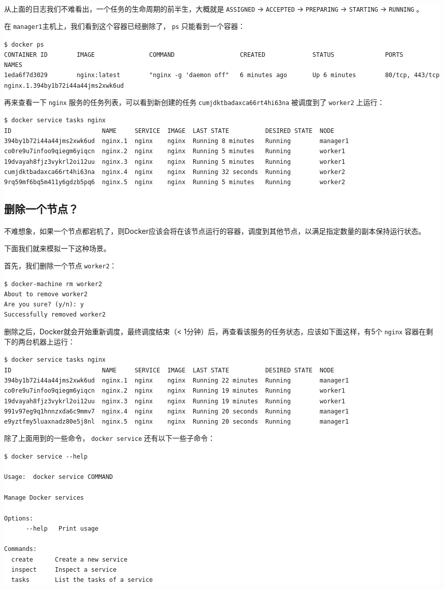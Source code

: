 从上面的日志我们不难看出，一个任务的生命周期的前半生，大概就是 `ASSIGNED` -> `ACCEPTED` -> `PREPARING` -> `STARTING` -> `RUNNING` 。


在 `manager1`主机上，我们看到这个容器已经删除了， `ps` 只能看到一个容器：

```
$ docker ps
CONTAINER ID        IMAGE               COMMAND                  CREATED             STATUS              PORTS               NAMES
1eda6f7d3029        nginx:latest        "nginx -g 'daemon off"   6 minutes ago       Up 6 minutes        80/tcp, 443/tcp     nginx.1.394by1b72i44a44jms2xwk6ud
```

再来查看一下 `nginx` 服务的任务列表，可以看到新创建的任务 `cumjdktbadaxca66rt4hi63na` 被调度到了 `worker2` 上运行：

```
$ docker service tasks nginx
ID                         NAME     SERVICE  IMAGE  LAST STATE          DESIRED STATE  NODE
394by1b72i44a44jms2xwk6ud  nginx.1  nginx    nginx  Running 8 minutes   Running        manager1
co0re9u7infoo9qiegm6yiqcn  nginx.2  nginx    nginx  Running 5 minutes   Running        worker1
19dvayah8fjz3vykrl2oi12uu  nginx.3  nginx    nginx  Running 5 minutes   Running        worker1
cumjdktbadaxca66rt4hi63na  nginx.4  nginx    nginx  Running 32 seconds  Running        worker2
9rq59mf6bq5m411y6gdzb5pq6  nginx.5  nginx    nginx  Running 5 minutes   Running        worker2
```


## 删除一个节点？

不难想象，如果一个节点都宕机了，则Docker应该会将在该节点运行的容器，调度到其他节点，以满足指定数量的副本保持运行状态。

下面我们就来模拟一下这种场景。

首先，我们删除一个节点 `worker2`：

```
$ docker-machine rm worker2
About to remove worker2
Are you sure? (y/n): y
Successfully removed worker2
```

删除之后，Docker就会开始重新调度，最终调度结束（< 1分钟）后，再查看该服务的任务状态，应该如下面这样，有5个 `nginx` 容器在剩下的两台机器上运行：

```
$ docker service tasks nginx
ID                         NAME     SERVICE  IMAGE  LAST STATE          DESIRED STATE  NODE
394by1b72i44a44jms2xwk6ud  nginx.1  nginx    nginx  Running 22 minutes  Running        manager1
co0re9u7infoo9qiegm6yiqcn  nginx.2  nginx    nginx  Running 19 minutes  Running        worker1
19dvayah8fjz3vykrl2oi12uu  nginx.3  nginx    nginx  Running 19 minutes  Running        worker1
991v97eg9q1hnnzxda6c9mmv7  nginx.4  nginx    nginx  Running 20 seconds  Running        manager1
e9yztfmy5luaxnadz80e5j8nl  nginx.5  nginx    nginx  Running 20 seconds  Running        manager1
```


除了上面用到的一些命令， `docker service` 还有以下一些子命令：


```
$ docker service --help

Usage:	docker service COMMAND

Manage Docker services

Options:
      --help   Print usage

Commands:
  create      Create a new service
  inspect     Inspect a service
  tasks       List the tasks of a service
```